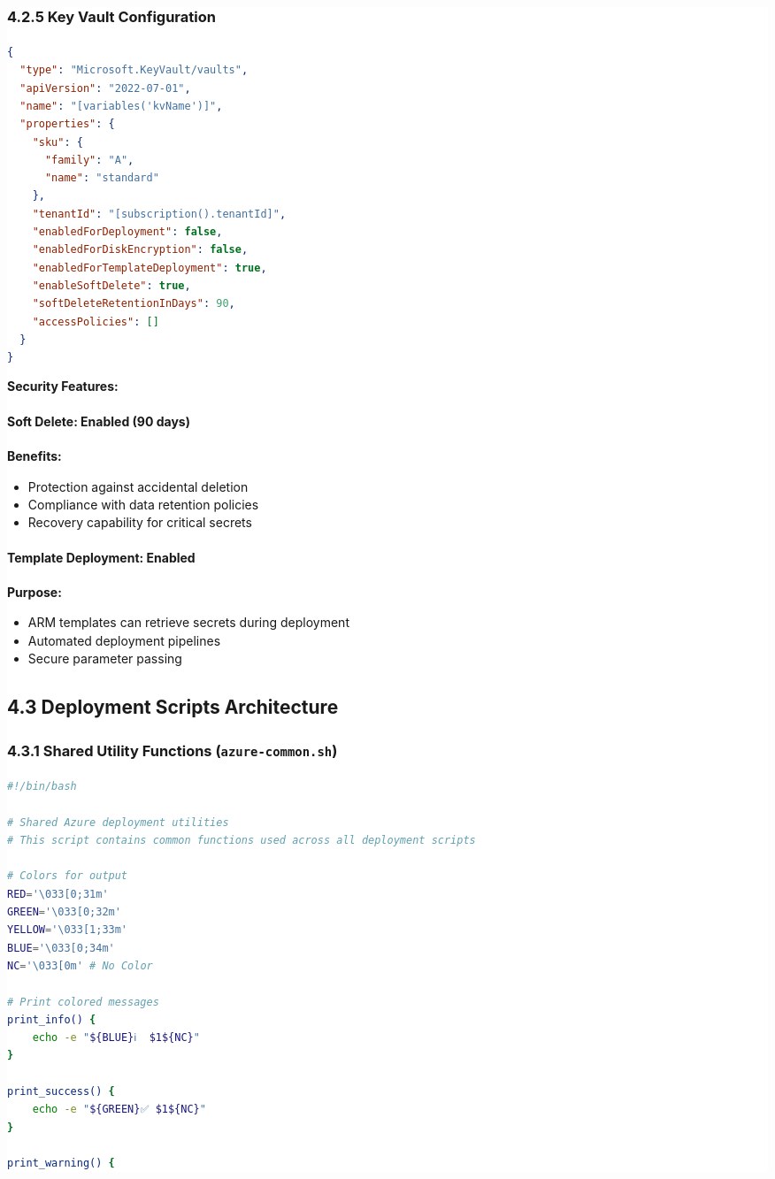 ### 4.2.5 Key Vault Configuration

```json
{
  "type": "Microsoft.KeyVault/vaults",
  "apiVersion": "2022-07-01",
  "name": "[variables('kvName')]",
  "properties": {
    "sku": {
      "family": "A",
      "name": "standard"
    },
    "tenantId": "[subscription().tenantId]",
    "enabledForDeployment": false,
    "enabledForDiskEncryption": false,
    "enabledForTemplateDeployment": true,
    "enableSoftDelete": true,
    "softDeleteRetentionInDays": 90,
    "accessPolicies": []
  }
}
```

**Security Features:**

#### Soft Delete: Enabled (90 days)
**Benefits:**
- Protection against accidental deletion
- Compliance with data retention policies
- Recovery capability for critical secrets

#### Template Deployment: Enabled
**Purpose:**
- ARM templates can retrieve secrets during deployment
- Automated deployment pipelines
- Secure parameter passing

## 4.3 Deployment Scripts Architecture

### 4.3.1 Shared Utility Functions (`azure-common.sh`)

```bash
#!/bin/bash

# Shared Azure deployment utilities
# This script contains common functions used across all deployment scripts

# Colors for output
RED='\033[0;31m'
GREEN='\033[0;32m'
YELLOW='\033[1;33m'
BLUE='\033[0;34m'
NC='\033[0m' # No Color

# Print colored messages
print_info() {
    echo -e "${BLUE}ℹ️  $1${NC}"
}

print_success() {
    echo -e "${GREEN}✅ $1${NC}"
}

print_warning() {
```